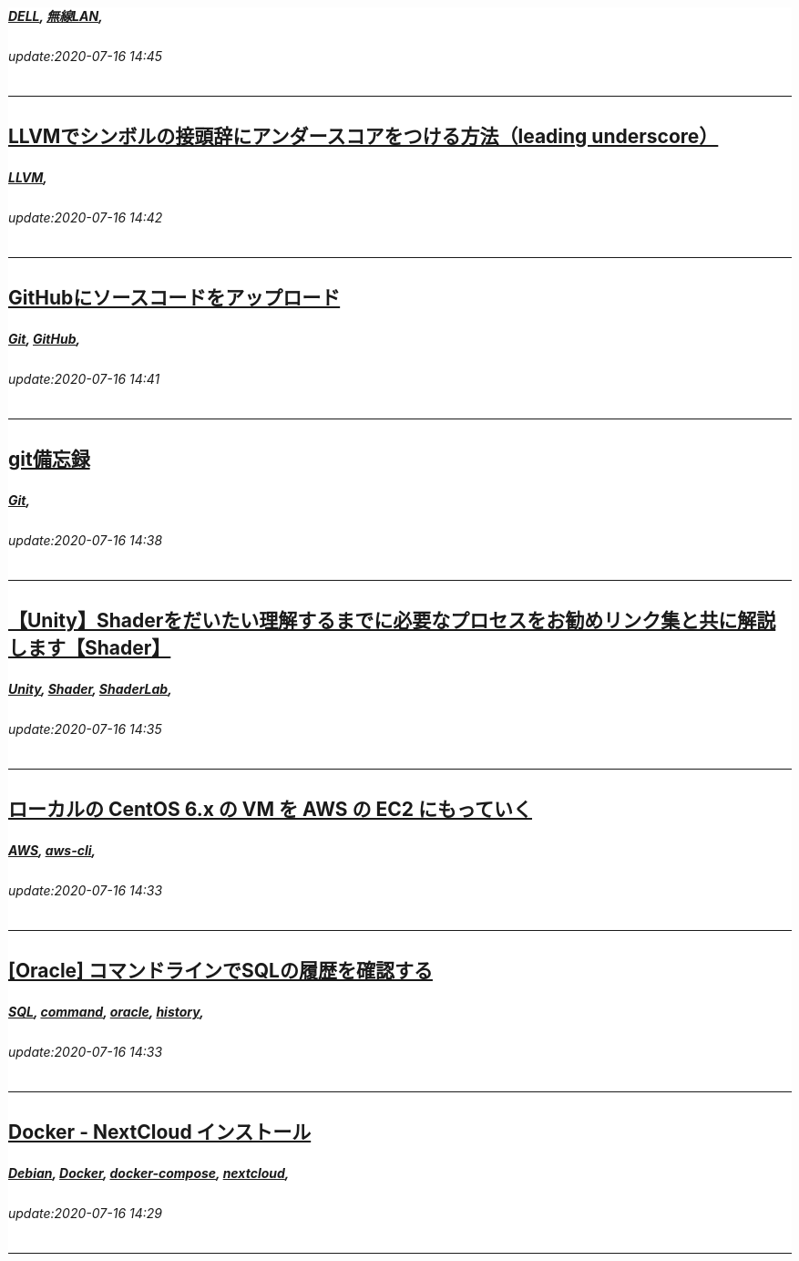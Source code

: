 ##### [DELL](https://qiita.com/tags/DELL), [無線LAN](https://qiita.com/tags/無線LAN), 
###### update:2020-07-16 14:45
---
## [LLVMでシンボルの接頭辞にアンダースコアをつける方法（leading underscore）](https://qiita.com/hobo0xcc/items/86835f99e1428c78567e)
##### [LLVM](https://qiita.com/tags/LLVM), 
###### update:2020-07-16 14:42
---
## [GitHubにソースコードをアップロード](https://qiita.com/daichiada/items/ae69da767a176d6714f1)
##### [Git](https://qiita.com/tags/Git), [GitHub](https://qiita.com/tags/GitHub), 
###### update:2020-07-16 14:41
---
## [git備忘録](https://qiita.com/nyo3q1/items/38afdfad2b8daaf98026)
##### [Git](https://qiita.com/tags/Git), 
###### update:2020-07-16 14:38
---
## [【Unity】Shaderをだいたい理解するまでに必要なプロセスをお勧めリンク集と共に解説します【Shader】](https://qiita.com/sTonozaki1211/items/4e1d0bd5fa8d1d5fe0f7)
##### [Unity](https://qiita.com/tags/Unity), [Shader](https://qiita.com/tags/Shader), [ShaderLab](https://qiita.com/tags/ShaderLab), 
###### update:2020-07-16 14:35
---
## [ローカルの CentOS 6.x の VM を AWS の EC2 にもっていく](https://qiita.com/bakachou/items/38d9ef670e25e80e38b0)
##### [AWS](https://qiita.com/tags/AWS), [aws-cli](https://qiita.com/tags/aws-cli), 
###### update:2020-07-16 14:33
---
## [[Oracle] コマンドラインでSQLの履歴を確認する](https://qiita.com/oradocter/items/3a034ed2b6a9847314b2)
##### [SQL](https://qiita.com/tags/SQL), [command](https://qiita.com/tags/command), [oracle](https://qiita.com/tags/oracle), [history](https://qiita.com/tags/history), 
###### update:2020-07-16 14:33
---
## [Docker - NextCloud インストール](https://qiita.com/desucru/items/74e567584fbc4cb206cd)
##### [Debian](https://qiita.com/tags/Debian), [Docker](https://qiita.com/tags/Docker), [docker-compose](https://qiita.com/tags/docker-compose), [nextcloud](https://qiita.com/tags/nextcloud), 
###### update:2020-07-16 14:29
---